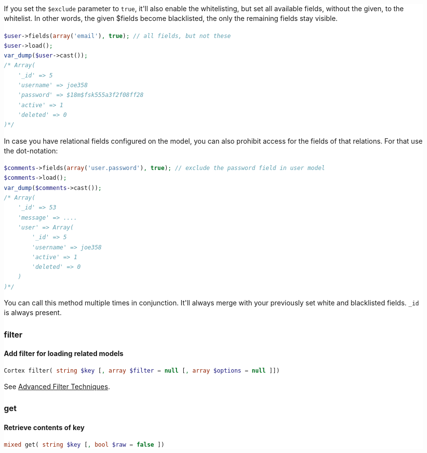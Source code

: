 If you set the `$exclude` parameter to `true`, it'll also enable the whitelisting, but set all available fields, without the given, to the whitelist. 
In other words, the given $fields become blacklisted, the only the remaining fields stay visible. 

```php
$user->fields(array('email'), true); // all fields, but not these
$user->load();
var_dump($user->cast());
/* Array(
    '_id' => 5
    'username' => joe358
    'password' => $18m$fsk555a3f2f08ff28
    'active' => 1
    'deleted' => 0
)*/
```

In case you have relational fields configured on the model, you can also prohibit access for the fields of that relations. For that use the dot-notation:

```php
$comments->fields(array('user.password'), true); // exclude the password field in user model
$comments->load();
var_dump($comments->cast());
/* Array(
    '_id' => 53
    'message' => ....
    'user' => Array(
        '_id' => 5
        'username' => joe358
        'active' => 1
        'deleted' => 0
    ) 
)*/
```

You can call this method multiple times in conjunction. It'll always merge with your previously set white and blacklisted fields.
`_id` is always present.


### filter
**Add filter for loading related models**

```php
Cortex filter( string $key [, array $filter = null [, array $options = null ]])
```

See [Advanced Filter Techniques](#advanced-filter-techniques).

### get
**Retrieve contents of key**

```php
mixed get( string $key [, bool $raw = false ])
```
